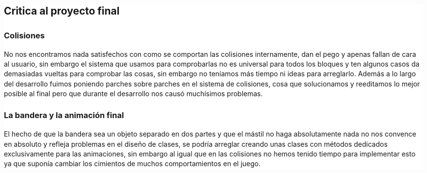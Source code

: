 ## Critica al proyecto final

### Colisiones

No nos encontramos nada satisfechos con como se comportan las colisiones internamente, dan el pego y apenas fallan de cara al usuario, sin embargo el sistema que usamos para comprobarlas no es universal para todos los bloques y ten algunos casos da demasiadas vueltas para comprobar las cosas, sin embargo no teníamos más tiempo ni ideas para arreglarlo. Además a lo largo del desarrollo fuimos poniendo parches sobre parches en el sistema de colisiones, cosa que solucionamos y reeditamos lo mejor posible al final pero que durante el desarrollo nos causó muchísimos problemas.

### La bandera y la animación final

El hecho de que la bandera sea un objeto separado en dos partes y que el mástil no haga absolutamente nada no nos convence en absoluto y refleja problemas en el diseño de clases, se podría arreglar creando unas clases con métodos dedicados exclusivamente para las animaciones, sin embargo al igual que en las colisiones no hemos tenido tiempo para implementar esto ya que suponía cambiar los cimientos de muchos comportamientos en el juego.
